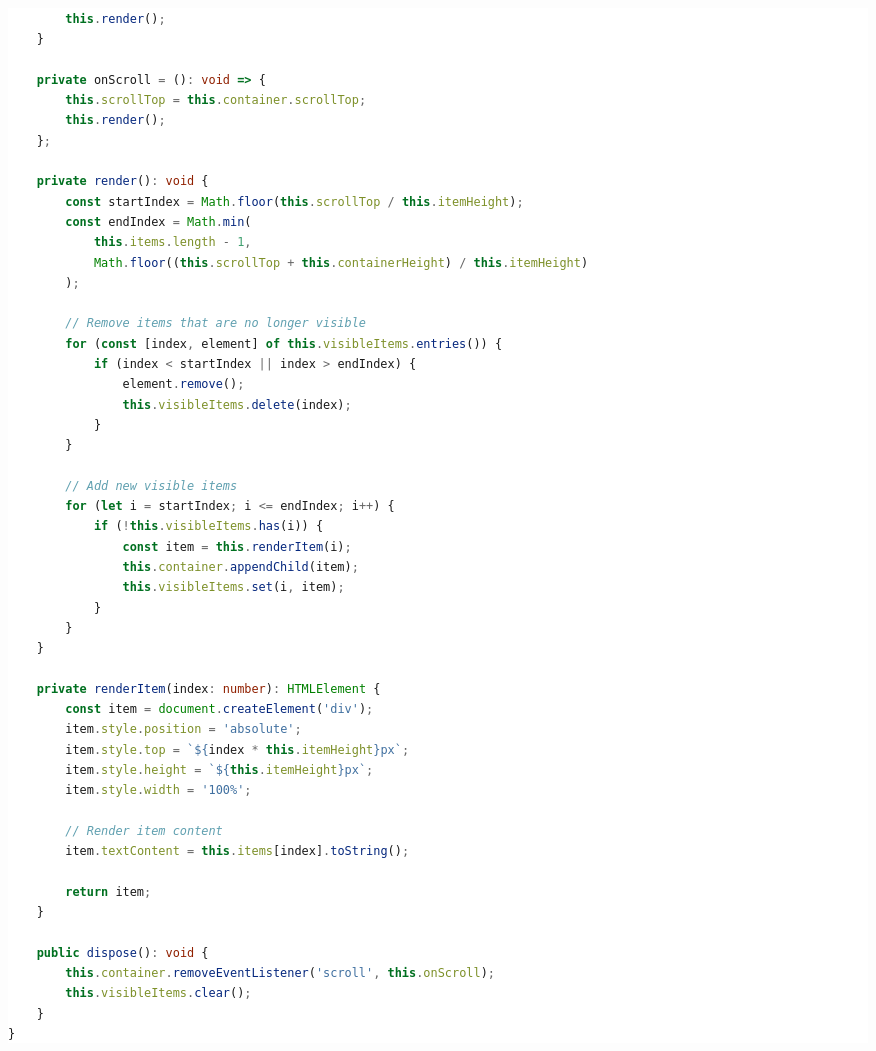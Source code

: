 ```typescript
        this.render();
    }
    
    private onScroll = (): void => {
        this.scrollTop = this.container.scrollTop;
        this.render();
    };
    
    private render(): void {
        const startIndex = Math.floor(this.scrollTop / this.itemHeight);
        const endIndex = Math.min(
            this.items.length - 1,
            Math.floor((this.scrollTop + this.containerHeight) / this.itemHeight)
        );
        
        // Remove items that are no longer visible
        for (const [index, element] of this.visibleItems.entries()) {
            if (index < startIndex || index > endIndex) {
                element.remove();
                this.visibleItems.delete(index);
            }
        }
        
        // Add new visible items
        for (let i = startIndex; i <= endIndex; i++) {
            if (!this.visibleItems.has(i)) {
                const item = this.renderItem(i);
                this.container.appendChild(item);
                this.visibleItems.set(i, item);
            }
        }
    }
    
    private renderItem(index: number): HTMLElement {
        const item = document.createElement('div');
        item.style.position = 'absolute';
        item.style.top = `${index * this.itemHeight}px`;
        item.style.height = `${this.itemHeight}px`;
        item.style.width = '100%';
        
        // Render item content
        item.textContent = this.items[index].toString();
        
        return item;
    }
    
    public dispose(): void {
        this.container.removeEventListener('scroll', this.onScroll);
        this.visibleItems.clear();
    }
}
```
